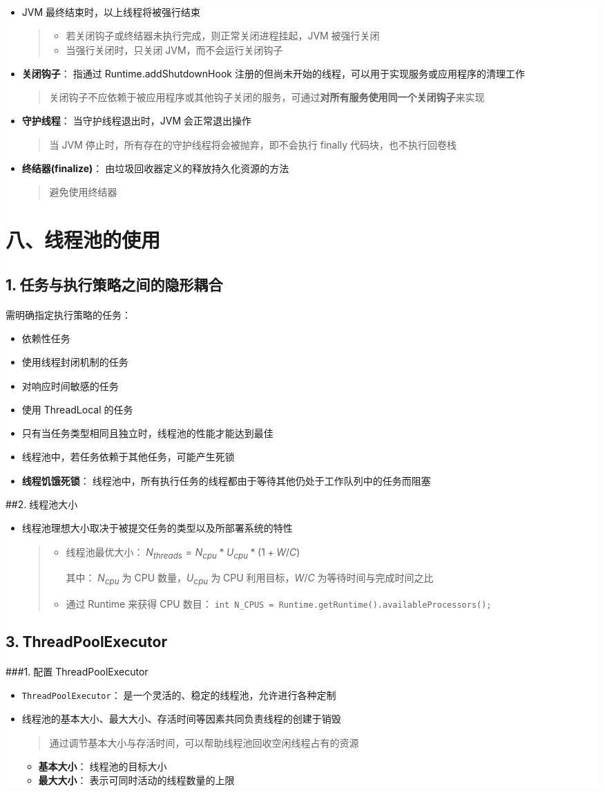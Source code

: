 - JVM 最终结束时，以上线程将被强行结束

  > - 若关闭钩子或终结器未执行完成，则正常关闭进程挂起，JVM 被强行关闭
  > - 当强行关闭时，只关闭 JVM，而不会运行关闭钩子



- **关闭钩子**： 指通过 Runtime.addShutdownHook 注册的但尚未开始的线程，可以用于实现服务或应用程序的清理工作

  > 关闭钩子不应依赖于被应用程序或其他钩子关闭的服务，可通过**对所有服务使用同一个关闭钩子**来实现

- **守护线程**： 当守护线程退出时，JVM 会正常退出操作

  > 当 JVM 停止时，所有存在的守护线程将会被抛弃，即不会执行 finally 代码块，也不执行回卷栈

- **终结器(finalize)**： 由垃圾回收器定义的释放持久化资源的方法

  > 避免使用终结器

# 八、线程池的使用

## 1. 任务与执行策略之间的隐形耦合

需明确指定执行策略的任务：

- 依赖性任务
- 使用线程封闭机制的任务
- 对响应时间敏感的任务
- 使用 ThreadLocal 的任务



- 只有当任务类型相同且独立时，线程池的性能才能达到最佳
- 线程池中，若任务依赖于其他任务，可能产生死锁
- **线程饥饿死锁**： 线程池中，所有执行任务的线程都由于等待其他仍处于工作队列中的任务而阻塞

##2. 线程池大小 

- 线程池理想大小取决于被提交任务的类型以及所部署系统的特性

  > - 线程池最优大小： $N_{threads}=N_{cpu} * U_{cpu} * (1 + W/C)$
  >
  >   其中： $N_{cpu}$ 为 CPU 数量，$U_{cpu}$ 为 CPU 利用目标，$W/C$ 为等待时间与完成时间之比
  >
  > - 通过 Runtime 来获得 CPU 数目： `int N_CPUS = Runtime.getRuntime().availableProcessors();`

## 3. ThreadPoolExecutor

###1. 配置 ThreadPoolExecutor

- `ThreadPoolExecutor`： 是一个灵活的、稳定的线程池，允许进行各种定制

- 线程池的基本大小、最大大小、存活时间等因素共同负责线程的创建于销毁

  > 通过调节基本大小与存活时间，可以帮助线程池回收空闲线程占有的资源

  - **基本大小**： 线程池的目标大小
  - **最大大小**： 表示可同时活动的线程数量的上限
